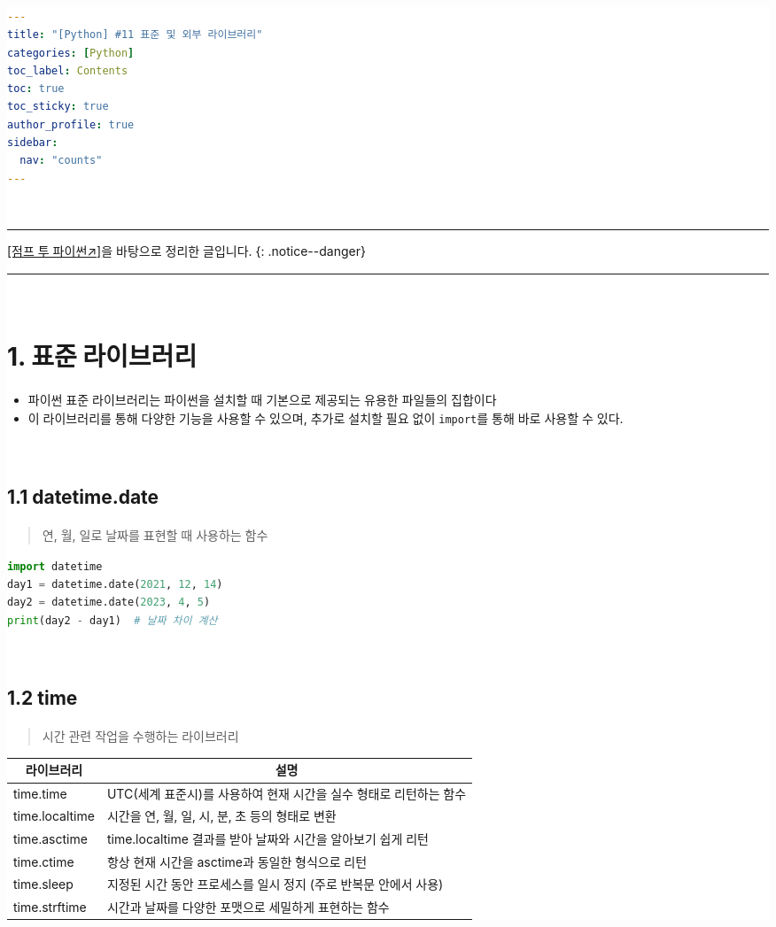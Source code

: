 ```yaml
---
title: "[Python] #11 표준 및 외부 라이브러리"
categories: [Python]
toc_label: Contents
toc: true
toc_sticky: true
author_profile: true
sidebar:
  nav: "counts"
---
```


<br>

---

[[점프 투 파이썬↗️]](https://wikidocs.net/33)을 바탕으로 정리한 글입니다.
{: .notice--danger}

---

<br>

# 1. 표준 라이브러리

- 파이썬 표준 라이브러리는 파이썬을 설치할 때 기본으로 제공되는 유용한 파일들의 집합이다
- 이 라이브러리를 통해 다양한 기능을 사용할 수 있으며, 추가로 설치할 필요 없이 `import`를 통해 바로 사용할 수 있다.

<br>

## 1.1 datetime.date

> 연, 월, 일로 날짜를 표현할 때 사용하는 함수

```python
import datetime
day1 = datetime.date(2021, 12, 14)
day2 = datetime.date(2023, 4, 5)
print(day2 - day1)  # 날짜 차이 계산
```

<br>

## 1.2 time

> 시간 관련 작업을 수행하는 라이브러리

| **라이브러리** | **설명**                                                          |
| -------------- | ----------------------------------------------------------------- |
| time.time      | UTC(세계 표준시)를 사용하여 현재 시간을 실수 형태로 리턴하는 함수 |
| time.localtime | 시간을 연, 월, 일, 시, 분, 초 등의 형태로 변환                    |
| time.asctime   | time.localtime 결과를 받아 날짜와 시간을 알아보기 쉽게 리턴       |
| time.ctime     | 항상 현재 시간을 asctime과 동일한 형식으로 리턴                   |
| time.sleep     | 지정된 시간 동안 프로세스를 일시 정지 (주로 반복문 안에서 사용)   |
| time.strftime  | 시간과 날짜를 다양한 포맷으로 세밀하게 표현하는 함수              |
